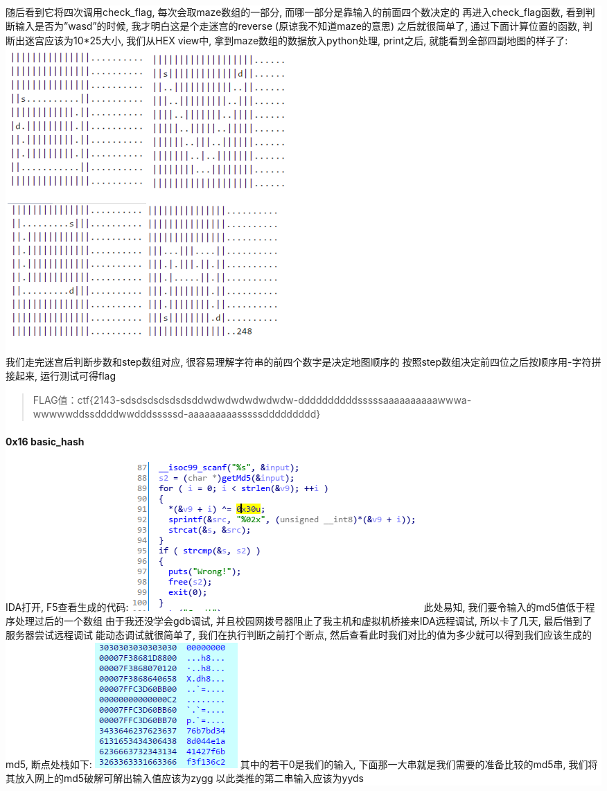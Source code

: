 随后看到它将四次调用check_flag, 每次会取maze数组的一部分, 而哪一部分是靠输入的前面四个数决定的
再进入check_flag函数, 看到判断输入是否为”wasd”的时候, 我才明白这是个走迷宫的reverse (原谅我不知道maze的意思)
之后就很简单了, 通过下面计算位置的函数, 判断出迷宫应该为10*25大小, 我们从HEX view中, 拿到maze数组的数据放入python处理, print之后, 就能看到全部四副地图的样子了:
![ss](/img/in-post/huaweibei/15-1.png)

我们走完迷宫后判断步数和step数组对应, 很容易理解字符串的前四个数字是决定地图顺序的
按照step数组决定前四位之后按顺序用-字符拼接起来, 运行测试可得flag

> FLAG值：ctf{2143-sdsdsdsdsdsdsddwdwdwdwdwdwdw-ddddddddddsssssaaaaaaaaaawwwa-wwwwwddssddddwwdddsssssd-aaaaaaaaasssssddddddddd}

#### 0x16  basic_hash

IDA打开, F5查看生成的代码:
![ss](/img/in-post/huaweibei/16-0.png)
此处易知, 我们要令输入的md5值低于程序处理过后的一个数组
由于我还没学会gdb调试, 并且校园网拨号器阻止了我主机和虚拟机桥接来IDA远程调试, 所以卡了几天, 最后借到了服务器尝试远程调试
能动态调试就很简单了, 我们在执行判断之前打个断点, 然后查看此时我们对比的值为多少就可以得到我们应该生成的md5, 断点处栈如下:
![ss](/img/in-post/huaweibei/16-1.png)
其中的若干0是我们的输入, 下面那一大串就是我们需要的准备比较的md5串, 我们将其放入网上的md5破解可解出输入值应该为zygg
以此类推的第二串输入应该为yyds